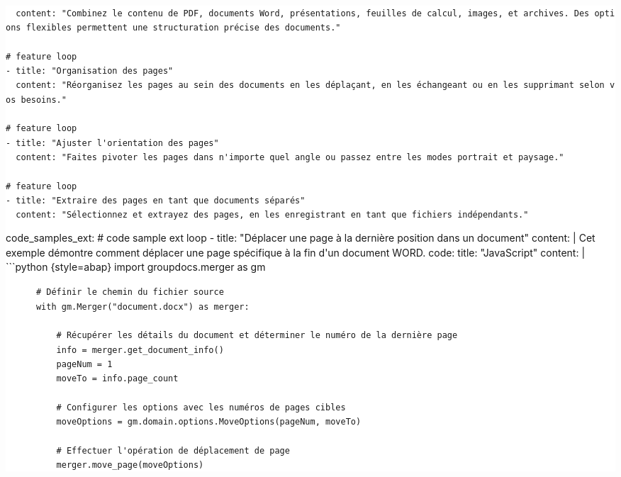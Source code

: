       content: "Combinez le contenu de PDF, documents Word, présentations, feuilles de calcul, images, et archives. Des options flexibles permettent une structuration précise des documents."

    # feature loop
    - title: "Organisation des pages"
      content: "Réorganisez les pages au sein des documents en les déplaçant, en les échangeant ou en les supprimant selon vos besoins."

    # feature loop
    - title: "Ajuster l'orientation des pages"
      content: "Faites pivoter les pages dans n'importe quel angle ou passez entre les modes portrait et paysage."

    # feature loop
    - title: "Extraire des pages en tant que documents séparés"
      content: "Sélectionnez et extrayez des pages, en les enregistrant en tant que fichiers indépendants."
      
  code_samples_ext:
    # code sample ext loop
    - title: "Déplacer une page à la dernière position dans un document"
      content: |
        Cet exemple démontre comment déplacer une page spécifique à la fin d'un document WORD.
      code:
        title: "JavaScript"
        content: |
          ```python {style=abap}
          import groupdocs.merger as gm
          
          # Définir le chemin du fichier source
          with gm.Merger("document.docx") as merger:
            
              # Récupérer les détails du document et déterminer le numéro de la dernière page
              info = merger.get_document_info()
              pageNum = 1
              moveTo = info.page_count

              # Configurer les options avec les numéros de pages cibles
              moveOptions = gm.domain.options.MoveOptions(pageNum, moveTo)
          
              # Effectuer l'opération de déplacement de page
              merger.move_page(moveOptions)
